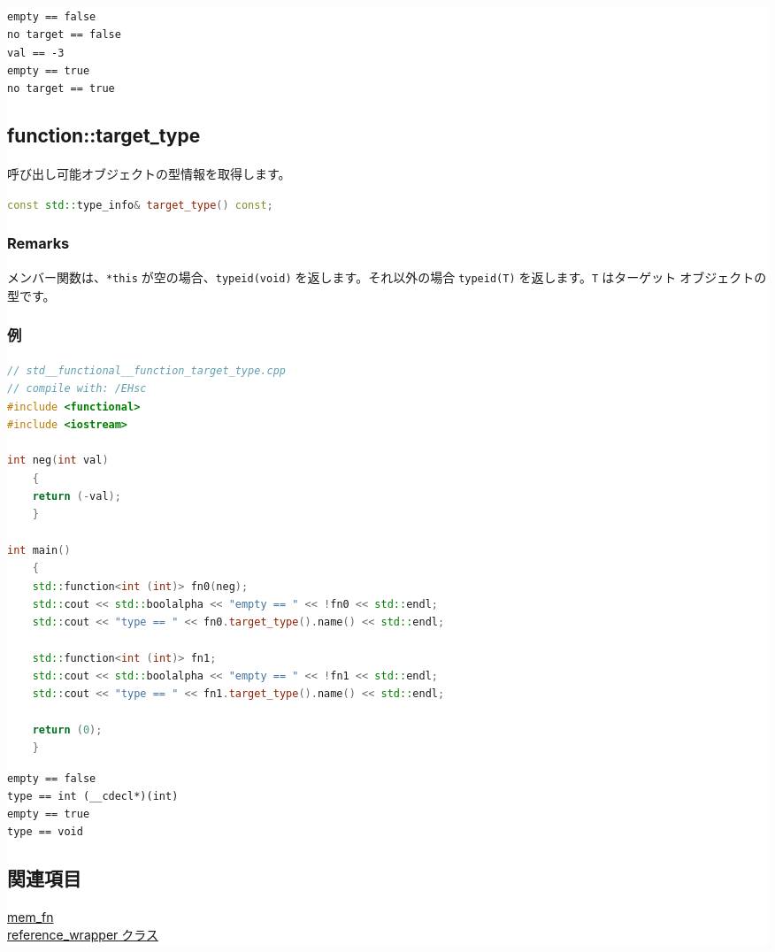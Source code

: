 ```Output
empty == false
no target == false
val == -3
empty == true
no target == true
```

## <a name="target_type"></a>  function::target_type

呼び出し可能オブジェクトの型情報を取得します。

```cpp
const std::type_info& target_type() const;
```

### <a name="remarks"></a>Remarks

メンバー関数は、`*this` が空の場合、`typeid(void)` を返します。それ以外の場合 `typeid(T)` を返します。`T` はターゲット オブジェクトの型です。

### <a name="example"></a>例

```cpp
// std__functional__function_target_type.cpp
// compile with: /EHsc
#include <functional>
#include <iostream>

int neg(int val)
    {
    return (-val);
    }

int main()
    {
    std::function<int (int)> fn0(neg);
    std::cout << std::boolalpha << "empty == " << !fn0 << std::endl;
    std::cout << "type == " << fn0.target_type().name() << std::endl;

    std::function<int (int)> fn1;
    std::cout << std::boolalpha << "empty == " << !fn1 << std::endl;
    std::cout << "type == " << fn1.target_type().name() << std::endl;

    return (0);
    }
```

```Output
empty == false
type == int (__cdecl*)(int)
empty == true
type == void
```

## <a name="see-also"></a>関連項目

[mem_fn](../standard-library/functional-functions.md#mem_fn)<br/>
[reference_wrapper クラス](../standard-library/reference-wrapper-class.md)<br/>
